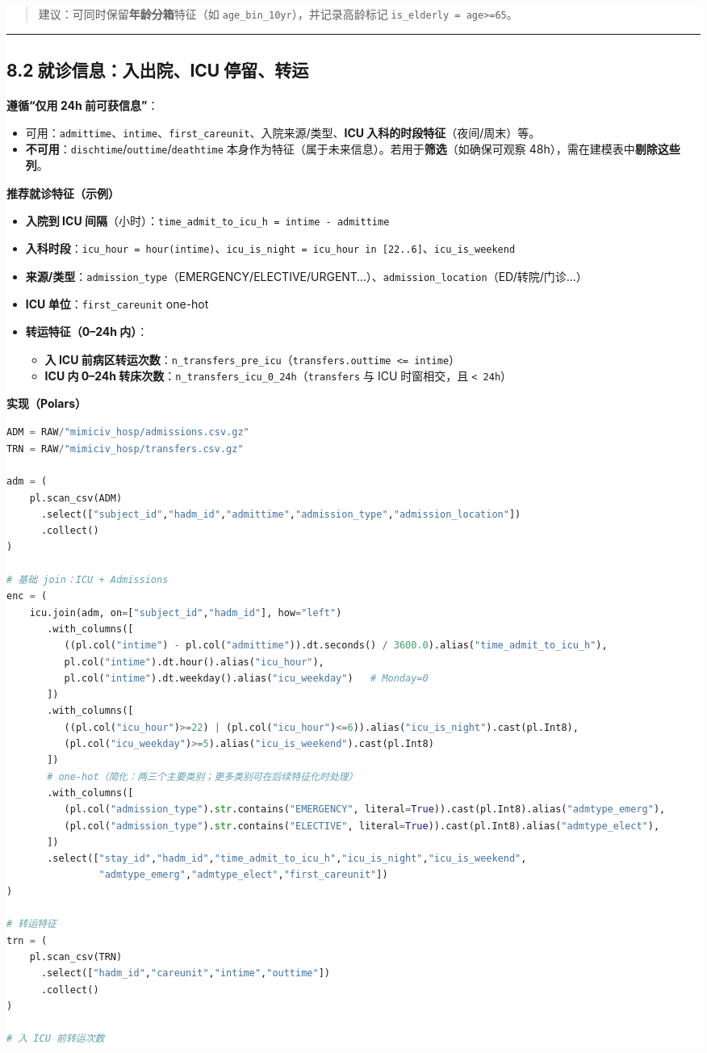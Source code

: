 > 建议：可同时保留**年龄分箱**特征（如 `age_bin_10yr`），并记录高龄标记 `is_elderly = age>=65`。

---

## 8.2 就诊信息：入出院、ICU 停留、转运

**遵循“仅用 24h 前可获信息”**：

* 可用：`admittime`、`intime`、`first_careunit`、入院来源/类型、**ICU 入科的时段特征**（夜间/周末）等。
* **不可用**：`dischtime`/`outtime`/`deathtime` 本身作为特征（属于未来信息）。若用于**筛选**（如确保可观察 48h），需在建模表中**剔除这些列**。

**推荐就诊特征（示例）**

* **入院到 ICU 间隔**（小时）：`time_admit_to_icu_h = intime - admittime`
* **入科时段**：`icu_hour = hour(intime)`、`icu_is_night = icu_hour in [22..6]`、`icu_is_weekend`
* **来源/类型**：`admission_type`（EMERGENCY/ELECTIVE/URGENT…）、`admission_location`（ED/转院/门诊…）
* **ICU 单位**：`first_careunit` one-hot
* **转运特征（0–24h 内）**：

  * **入 ICU 前病区转运次数**：`n_transfers_pre_icu`（`transfers.outtime <= intime`）
  * **ICU 内 0–24h 转床次数**：`n_transfers_icu_0_24h`（`transfers` 与 ICU 时窗相交，且 `< 24h`）

**实现（Polars）**

```python
ADM = RAW/"mimiciv_hosp/admissions.csv.gz"
TRN = RAW/"mimiciv_hosp/transfers.csv.gz"

adm = (
    pl.scan_csv(ADM)
      .select(["subject_id","hadm_id","admittime","admission_type","admission_location"])
      .collect()
)

# 基础 join：ICU + Admissions
enc = (
    icu.join(adm, on=["subject_id","hadm_id"], how="left")
       .with_columns([
          ((pl.col("intime") - pl.col("admittime")).dt.seconds() / 3600.0).alias("time_admit_to_icu_h"),
          pl.col("intime").dt.hour().alias("icu_hour"),
          pl.col("intime").dt.weekday().alias("icu_weekday")   # Monday=0
       ])
       .with_columns([
          ((pl.col("icu_hour")>=22) | (pl.col("icu_hour")<=6)).alias("icu_is_night").cast(pl.Int8),
          (pl.col("icu_weekday")>=5).alias("icu_is_weekend").cast(pl.Int8)
       ])
       # one-hot（简化：两三个主要类别；更多类别可在后续特征化时处理）
       .with_columns([
          (pl.col("admission_type").str.contains("EMERGENCY", literal=True)).cast(pl.Int8).alias("admtype_emerg"),
          (pl.col("admission_type").str.contains("ELECTIVE", literal=True)).cast(pl.Int8).alias("admtype_elect"),
       ])
       .select(["stay_id","hadm_id","time_admit_to_icu_h","icu_is_night","icu_is_weekend",
                "admtype_emerg","admtype_elect","first_careunit"])
)

# 转运特征
trn = (
    pl.scan_csv(TRN)
      .select(["hadm_id","careunit","intime","outtime"])
      .collect()
)

# 入 ICU 前转运次数
```